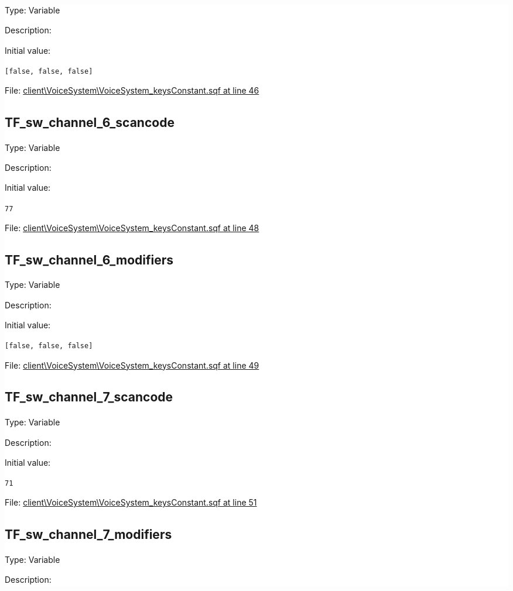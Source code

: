 Type: Variable

Description: 


Initial value:
```sqf
[false, false, false]
```
File: [client\VoiceSystem\VoiceSystem_keysConstant.sqf at line 46](../../../Src/client/VoiceSystem/VoiceSystem_keysConstant.sqf#L46)
## TF_sw_channel_6_scancode

Type: Variable

Description: 


Initial value:
```sqf
77
```
File: [client\VoiceSystem\VoiceSystem_keysConstant.sqf at line 48](../../../Src/client/VoiceSystem/VoiceSystem_keysConstant.sqf#L48)
## TF_sw_channel_6_modifiers

Type: Variable

Description: 


Initial value:
```sqf
[false, false, false]
```
File: [client\VoiceSystem\VoiceSystem_keysConstant.sqf at line 49](../../../Src/client/VoiceSystem/VoiceSystem_keysConstant.sqf#L49)
## TF_sw_channel_7_scancode

Type: Variable

Description: 


Initial value:
```sqf
71
```
File: [client\VoiceSystem\VoiceSystem_keysConstant.sqf at line 51](../../../Src/client/VoiceSystem/VoiceSystem_keysConstant.sqf#L51)
## TF_sw_channel_7_modifiers

Type: Variable

Description: 

